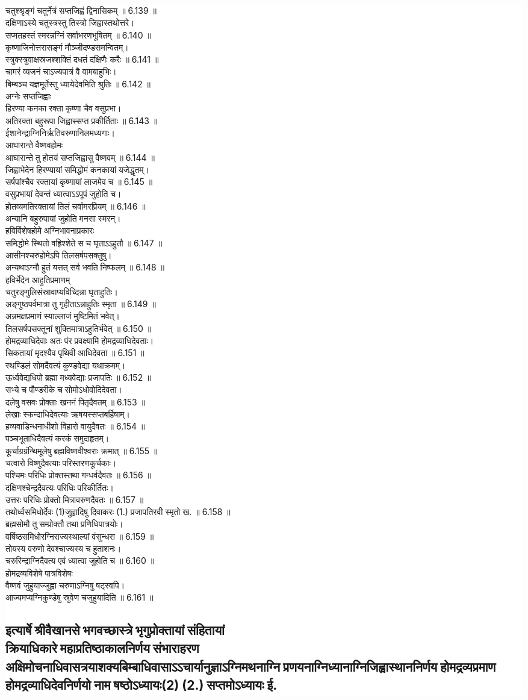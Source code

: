 चतुश्श्रृङ्गं चतुर्नेत्रं सप्तजिह्वं द्विनासिकम् ॥ 6.139 ॥  
दक्षिणाऽस्ये चतुस्त्रस्तु तिस्त्रो जिह्वास्तथोत्तरे।  
सप्मतहस्तं स्मरन्नग्निं सर्वाभरणभूषितम् ॥ 6.140 ॥  
कृष्णाजिनोत्तरासङ्गं मौञ्जीदण्डसमन्वितम्।  
स्त्रुक्स्त्रुवाक्षस्रजश्शक्तिं दधतं दक्षिणैः करैः ॥ 6.141 ॥  
चामरं व्यजनं चाऽज्यपात्रं वै वामबाहुभिः।  
बिम्बञ्च यज्ञमूर्तेस्तु ध्यायेदेवमिति श्रुतिः ॥ 6.142 ॥  
अग्नेः सप्तजिह्वाः  
हिरण्या कनका रक्ता कृष्णा चैव वसुप्रभा।  
अतिरक्ता बहुरूपा जिह्वास्सप्त प्रकीर्तिताः ॥ 6.143 ॥  
ईशानेन्द्राग्निनिर्ऋतिवरुणानिलमध्यगाः।  
आघारान्ते वैष्णवहोमः  
आघारान्ते तु होतयं सप्तजिह्वासु वैष्णवम् ॥ 6.144 ॥  
जिह्वाभेदेन हिरण्यायां समिद्धोमं कनकायां यजेद्धृतम्।  
सर्षपांश्चैव रक्तायां कृष्णायां लाजमेव च ॥ 6.145 ॥  
वसुप्रभायां देवन्तं ध्यात्वाऽऽपूपं जुहोति च।  
होतव्यमतिरक्तायां तिलं चर्वामरप्रियम् ॥ 6.146 ॥  
अन्यानि बहुरुपायां जुहोति मनसा स्मरन्।  
हविर्विशेषहोमे अग्निभावनाप्रकारः  
समिद्धोमे स्थितो वह्रिश्शेते स च घृताऽऽहुतौ ॥ 6.147 ॥  
आसीनश्चरुहोमेऽपि तिलसर्षपसक्तुषु।  
अन्यथाऽग्नौ हुतं यत्तत् सर्व भवति निष्फलम् ॥ 6.148 ॥  
हविर्भेदेन आहुतिप्रमाणम्  
चतुरङ्गुलिसंस्रावाप्यविच्दिन्ना घृताहुतिः।  
अङ्गुष्ठपर्वमात्रा तु गृहीताऽन्नाहुतिः स्मृता ॥ 6.149 ॥  
अन्नमक्षप्रमाणं स्याल्लाजं मुष्टिमितं भवेत्।  
तिलसर्षपसक्तूनां शुक्तिमात्राऽहुतिर्भवेत् ॥ 6.150 ॥  
होमद्रव्याधिदेवाः अतः पंर प्रवक्ष्यामि होमद्रव्याधिदेवताः।  
सिकतायां मृदश्यैव पृथिवी आधिदेवता ॥ 6.151 ॥  
स्थण्डिलं सोमदैवत्यं कुण्डवेद्या यथाक्रमम्।  
ऊर्ध्ववेद्यधिपो ब्रह्मा मध्यवेद्याः प्रजापतिः ॥ 6.152 ॥  
सभ्ये च पौण्डरीके च सोमोऽधोवोदिदेवता।  
दलेषु वसवः प्रोक्ताः खननं पितृदैवतम् ॥ 6.153 ॥  
लेखाः स्कन्दाधिदेवत्याः ऋषयस्सप्तबर्हिषाम्।  
हव्यवाडिन्धनाधीशो विहारो वायुदैवतः ॥ 6.154 ॥  
पञ्चभूताधिदैवत्यं करकं समुदाहृतम्।  
कूर्चाग्रग्रंन्थिमूलेषु ब्रह्मविष्णवीश्वराः क्रमात् ॥ 6.155 ॥  
चत्वारो विष्णुदैवत्याः परिस्तरणकूर्चकाः।  
पश्चिमः परिधिः प्रोक्तस्तथा गन्धर्वदैवतः ॥ 6.156 ॥  
दक्षिणश्चेन्द्रदैवत्यः परिधिः परिकीर्तितः।  
उत्तरः परिधिः प्रोक्तो मित्रावरुणदैवतः ॥ 6.157 ॥  
तथोर्ध्वसमिधोर्देवः (1)जुह्वादिषु दिवाकरः (1.) प्रजापतिरवी स्मृतो ख. ॥ 6.158 ॥  
ब्रह्मसोमौ तु सम्प्रोक्तौ तथा प्रणिधिपात्रयोः।  
वर्षिष्ठसमिधोरग्निराज्यस्थाल्यां वंसुन्धरा ॥ 6.159 ॥  
तोयस्य वरुणो देवश्चाज्यस्य च हुताशनः।  
चरुरिन्द्राग्निदैवत्य एवं ध्यात्वा जुहोति च ॥ 6.160 ॥  
होमद्रव्यविशेषे पात्रविशेषः  
वैष्णवं जुहुयाज्जुह्वा चरुणाऽग्निषु षट्स्वपि।  
आज्यमप्यग्निकुण्डेषु स्रुवेण चजुहुयादिति ॥ 6.161 ॥  
  
इत्यार्षे श्रीवैखानसे भगवच्छास्त्रे भृगुप्रोक्तायां संहितायां  
क्रियाधिकारे महाप्रतिष्ठाकालनिर्णय संभाराहरण  
 अक्षिमोचनाधिवासत्रयाशक्यबिम्बाधिवासाऽऽचार्यानुज्ञाऽग्निमथनाग्नि प्रणयनाग्निध्यानाग्निजिह्वास्थाननिर्णय होमद्रव्यप्रमाण  
होमद्रव्याधिदेवनिर्णयो नाम षष्ठोऽध्यायः(2) (2.) सप्तमोऽध्यायः ई.  
----------------------
